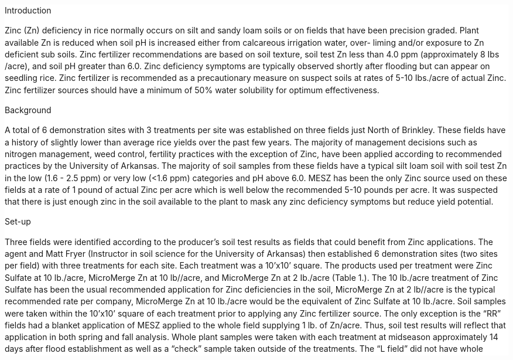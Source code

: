 Introduction

Zinc (Zn) deficiency in rice normally occurs on silt and sandy loam soils or on fields that have been precision
graded. Plant available Zn is reduced when soil pH is increased either from calcareous irrigation water, over-
liming and/or exposure to Zn deficient sub soils. Zinc fertilizer recommendations are based on soil texture, soil
test Zn less than 4.0 ppm (approximately 8 Ibs /acre), and soil pH greater than 6.0. Zinc deficiency symptoms
are typically observed shortly after flooding but can appear on seedling rice. Zinc fertilizer is recommended as a
precautionary measure on suspect soils at rates of 5-10 Ibs./acre of actual Zinc. Zinc fertilizer sources should
have a minimum of 50% water solubility for optimum effectiveness.

Background

A total of 6 demonstration sites with 3 treatments per site was established on three fields just North of Brinkley.
These fields have a history of slightly lower than average rice yields over the past few years. The majority of
management decisions such as nitrogen management, weed control, fertility practices with the exception of
Zinc, have been applied according to recommended practices by the University of Arkansas. The majority of
soil samples from these fields have a typical silt loam soil with soil test Zn in the low (1.6 - 2.5 ppm) or very
low (<1.6 ppm) categories and pH above 6.0. MESZ has been the only Zinc source used on these fields at a rate
of 1 pound of actual Zinc per acre which is well below the recommended 5-10 pounds per acre. It was suspected
that there is just enough zinc in the soil available to the plant to mask any zinc deficiency symptoms but reduce
yield potential.

Set-up

Three fields were identified according to the producer’s soil test results as fields that could benefit from Zinc
applications. The agent and Matt Fryer (Instructor in soil science for the University of Arkansas) then
established 6 demonstration sites (two sites per field) with three treatments for each site. Each treatment was a
10’x10’ square. The products used per treatment were Zinc Sulfate at 10 lb./acre, MicroMerge Zn at 10 lb//acre,
and MicroMerge Zn at 2 Ib./acre (Table 1.). The 10 Ib./acre treatment of Zinc Sulfate has been the usual
recommended application for Zinc deficiencies in the soil, MicroMerge Zn at 2 lb//acre is the typical
recommended rate per company, MicroMerge Zn at 10 lb./acre would be the equivalent of Zinc Sulfate at 10
Ib./acre. Soil samples were taken within the 10’x10’ square of each treatment prior to applying any Zinc
fertilizer source. The only exception is the “RR” fields had a blanket application of MESZ applied to the whole
field supplying 1 lb. of Zn/acre. Thus, soil test results will reflect that application in both spring and fall
analysis. Whole plant samples were taken with each treatment at midseason approximately 14 days after flood
establishment as well as a “check” sample taken outside of the treatments. The “L field” did not have whole
